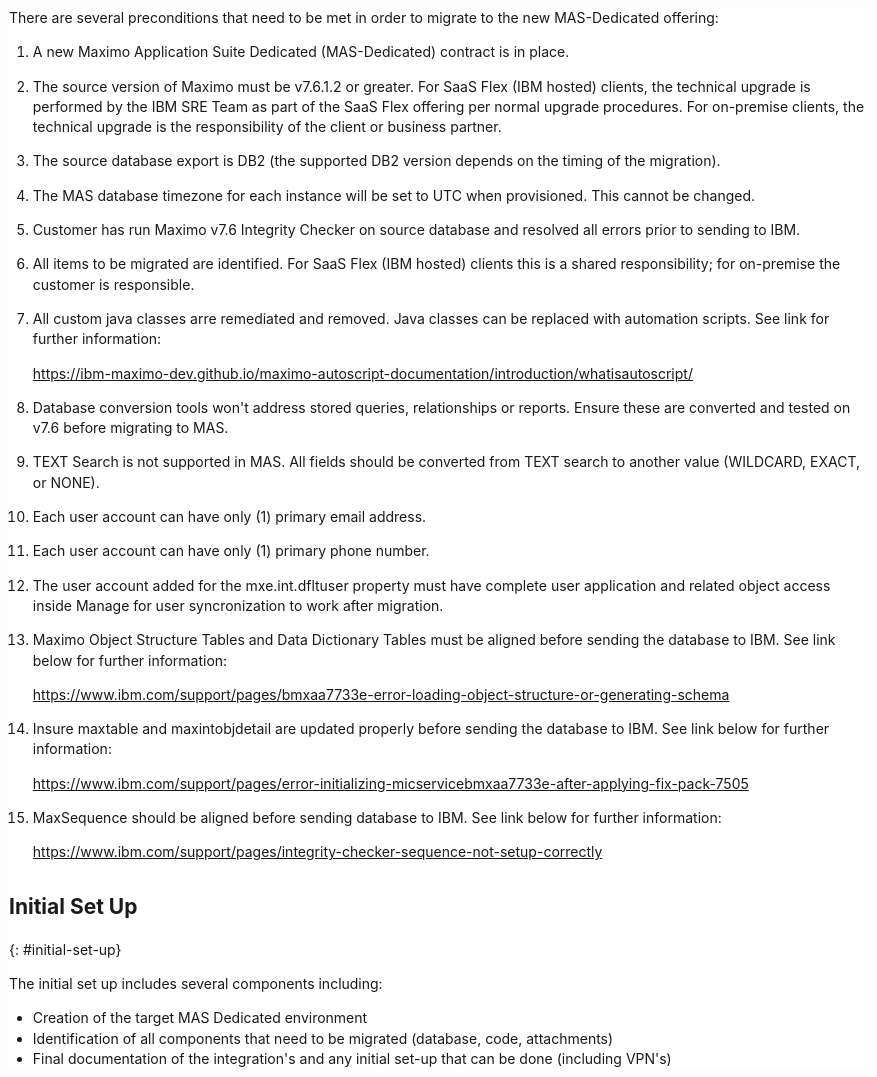 There are several preconditions that need to be met in order to migrate to the new MAS-Dedicated offering:

1. A new Maximo Application Suite Dedicated (MAS-Dedicated) contract is in place.
2. The source version of Maximo must be v7.6.1.2 or greater. For SaaS Flex (IBM hosted) clients, the technical upgrade is performed by the IBM SRE Team as part of the SaaS Flex offering per normal upgrade procedures. For on-premise clients, the technical upgrade is the responsibility of the client or business partner.
3. The source database export is DB2 (the supported DB2 version depends on the timing of the migration).
4. The MAS database timezone for each instance will be set to UTC when provisioned. This cannot be changed.
5. Customer has run Maximo v7.6 Integrity Checker on source database and resolved all errors prior to sending to IBM.
6. All items to be migrated are identified. For SaaS Flex (IBM hosted) clients this is a shared responsibility; for on-premise the customer is responsible.
7. All custom java classes arre remediated and removed. Java classes can be replaced with automation scripts. See link for further information:

    https://ibm-maximo-dev.github.io/maximo-autoscript-documentation/introduction/whatisautoscript/

8. Database conversion tools won't address stored queries, relationships or reports. Ensure these are converted and tested on v7.6 before migrating to MAS.
9. TEXT Search is not supported in MAS. All fields should be converted from TEXT search to another value (WILDCARD, EXACT, or NONE).
10. Each user account can have only (1) primary email address.
11. Each user account can have only (1) primary phone number.
12. The user account added for the mxe.int.dfltuser property must have complete user application and related object access inside Manage for user syncronization to work after migration.
13. Maximo Object Structure Tables and Data Dictionary Tables must be aligned before sending the database to IBM. See link below for further information:

    https://www.ibm.com/support/pages/bmxaa7733e-error-loading-object-structure-or-generating-schema

14. Insure maxtable and maxintobjdetail are updated properly before sending the database to IBM. See link below for further information:

    https://www.ibm.com/support/pages/error-initializing-micservicebmxaa7733e-after-applying-fix-pack-7505

15. MaxSequence should be aligned before sending database to IBM. See link below for further information:

    https://www.ibm.com/support/pages/integrity-checker-sequence-not-setup-correctly

## Initial Set Up
{: #initial-set-up}

The initial set up includes several components including:

* Creation of the target MAS Dedicated environment
* Identification of all components that need to be migrated (database, code, attachments)
* Final documentation of the integration's and any initial set-up that can be done (including VPN's)
